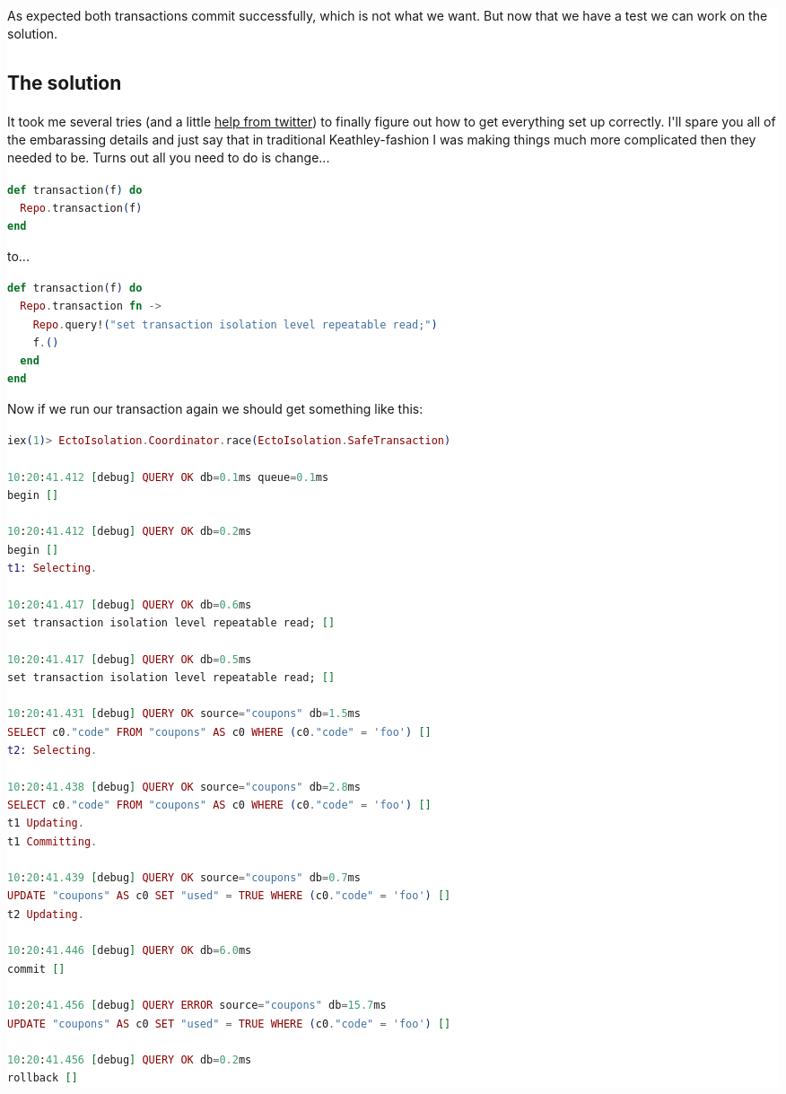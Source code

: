 As expected both transactions commit successfully, which is not what we want. But now that we have a test we can work on the solution.

## The solution

It took me several tries (and a little [help from twitter](https://twitter.com/elixirlang/status/988306485720608770)) to finally figure out how to get everything set up correctly. I'll spare you all of the embarassing details and just say that in traditional Keathley-fashion I was making things much more complicated then they needed to be. Turns out all you need to do is change...

```elixir
def transaction(f) do
  Repo.transaction(f)
end
```

to...

```elixir
def transaction(f) do
  Repo.transaction fn ->
    Repo.query!("set transaction isolation level repeatable read;")
    f.()
  end
end
```

Now if we run our transaction again we should get something like this:

```elixir
iex(1)> EctoIsolation.Coordinator.race(EctoIsolation.SafeTransaction)

10:20:41.412 [debug] QUERY OK db=0.1ms queue=0.1ms
begin []

10:20:41.412 [debug] QUERY OK db=0.2ms
begin []
t1: Selecting.

10:20:41.417 [debug] QUERY OK db=0.6ms
set transaction isolation level repeatable read; []

10:20:41.417 [debug] QUERY OK db=0.5ms
set transaction isolation level repeatable read; []

10:20:41.431 [debug] QUERY OK source="coupons" db=1.5ms
SELECT c0."code" FROM "coupons" AS c0 WHERE (c0."code" = 'foo') []
t2: Selecting.

10:20:41.438 [debug] QUERY OK source="coupons" db=2.8ms
SELECT c0."code" FROM "coupons" AS c0 WHERE (c0."code" = 'foo') []
t1 Updating.
t1 Committing.

10:20:41.439 [debug] QUERY OK source="coupons" db=0.7ms
UPDATE "coupons" AS c0 SET "used" = TRUE WHERE (c0."code" = 'foo') []
t2 Updating.

10:20:41.446 [debug] QUERY OK db=6.0ms
commit []

10:20:41.456 [debug] QUERY ERROR source="coupons" db=15.7ms
UPDATE "coupons" AS c0 SET "used" = TRUE WHERE (c0."code" = 'foo') []

10:20:41.456 [debug] QUERY OK db=0.2ms
rollback []

```